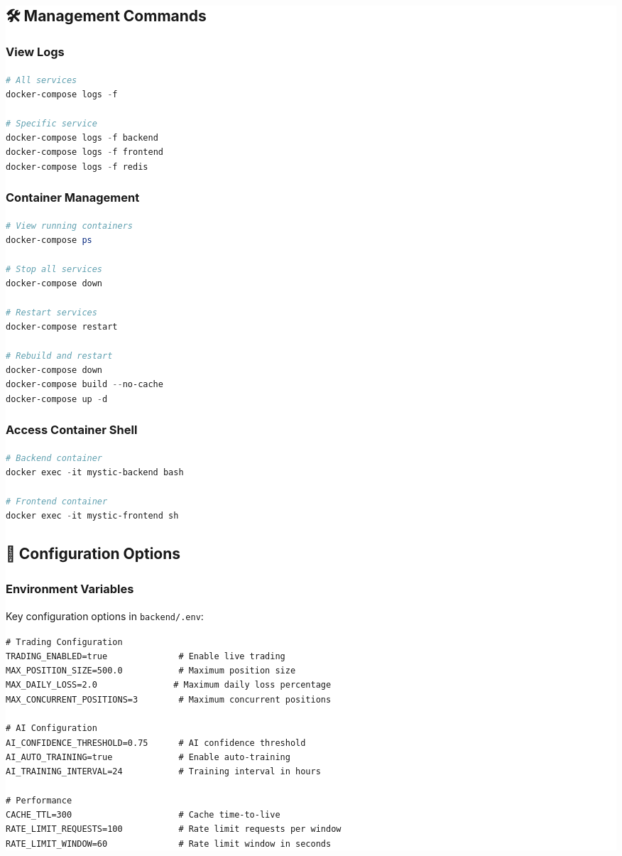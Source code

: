 ## 🛠️ Management Commands

### View Logs
```powershell
# All services
docker-compose logs -f

# Specific service
docker-compose logs -f backend
docker-compose logs -f frontend
docker-compose logs -f redis
```

### Container Management
```powershell
# View running containers
docker-compose ps

# Stop all services
docker-compose down

# Restart services
docker-compose restart

# Rebuild and restart
docker-compose down
docker-compose build --no-cache
docker-compose up -d
```

### Access Container Shell
```powershell
# Backend container
docker exec -it mystic-backend bash

# Frontend container
docker exec -it mystic-frontend sh
```

## 🔧 Configuration Options

### Environment Variables

Key configuration options in `backend/.env`:

```env
# Trading Configuration
TRADING_ENABLED=true              # Enable live trading
MAX_POSITION_SIZE=500.0           # Maximum position size
MAX_DAILY_LOSS=2.0               # Maximum daily loss percentage
MAX_CONCURRENT_POSITIONS=3        # Maximum concurrent positions

# AI Configuration
AI_CONFIDENCE_THRESHOLD=0.75      # AI confidence threshold
AI_AUTO_TRAINING=true             # Enable auto-training
AI_TRAINING_INTERVAL=24           # Training interval in hours

# Performance
CACHE_TTL=300                     # Cache time-to-live
RATE_LIMIT_REQUESTS=100           # Rate limit requests per window
RATE_LIMIT_WINDOW=60              # Rate limit window in seconds
```
